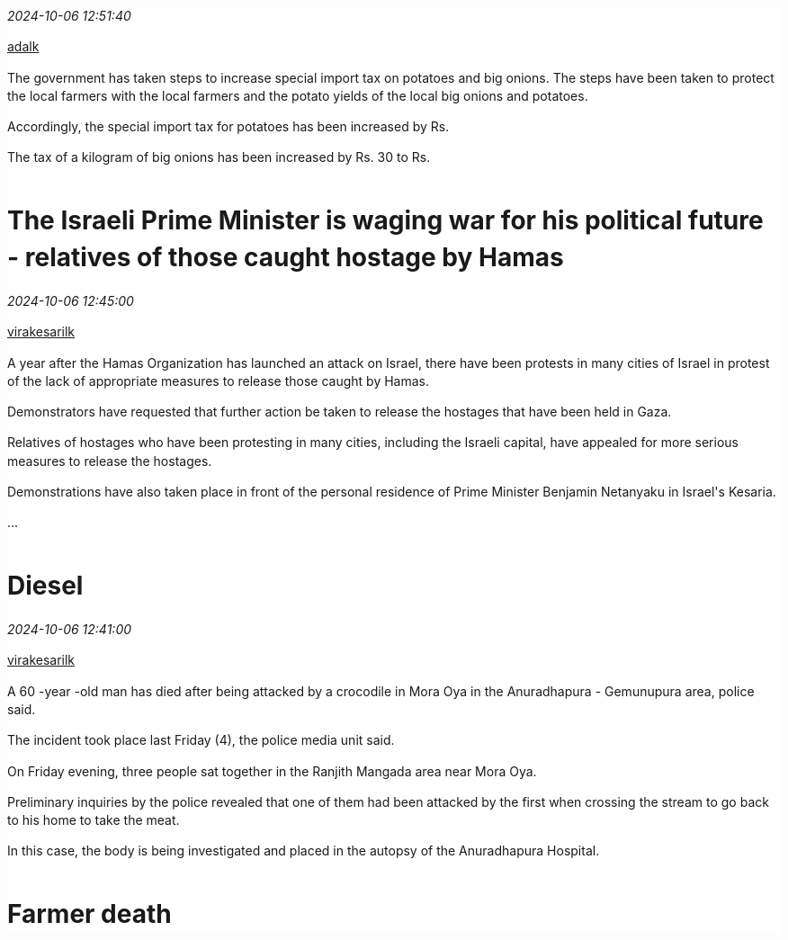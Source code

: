*2024-10-06 12:51:40*

[adalk](https://www.ada.lk/breaking_news/අල-හා-බී-ලූණු-බදු--ඉහළට/11-412323)

The government has taken steps to increase special import tax on potatoes and big onions. The steps have been taken to protect the local farmers with the local farmers and the potato yields of the local big onions and potatoes.

Accordingly, the special import tax for potatoes has been increased by Rs.

The tax of a kilogram of big onions has been increased by Rs. 30 to Rs.



# The Israeli Prime Minister is waging war for his political future - relatives of those caught hostage by Hamas

*2024-10-06 12:45:00*

[virakesarilk](https://www.virakesari.lk/article/195607)

A year after the Hamas Organization has launched an attack on Israel, there have been protests in many cities of Israel in protest of the lack of appropriate measures to release those caught by Hamas.

Demonstrators have requested that further action be taken to release the hostages that have been held in Gaza.

Relatives of hostages who have been protesting in many cities, including the Israeli capital, have appealed for more serious measures to release the hostages.

Demonstrations have also taken place in front of the personal residence of Prime Minister Benjamin Netanyaku in Israel's Kesaria.

...



# Diesel

*2024-10-06 12:41:00*

[virakesarilk](https://www.virakesari.lk/article/195594)

A 60 -year -old man has died after being attacked by a crocodile in Mora Oya in the Anuradhapura - Gemunupura area, police said.

The incident took place last Friday (4), the police media unit said.

On Friday evening, three people sat together in the Ranjith Mangada area near Mora Oya.

Preliminary inquiries by the police revealed that one of them had been attacked by the first when crossing the stream to go back to his home to take the meat.

In this case, the body is being investigated and placed in the autopsy of the Anuradhapura Hospital.



# Farmer death
